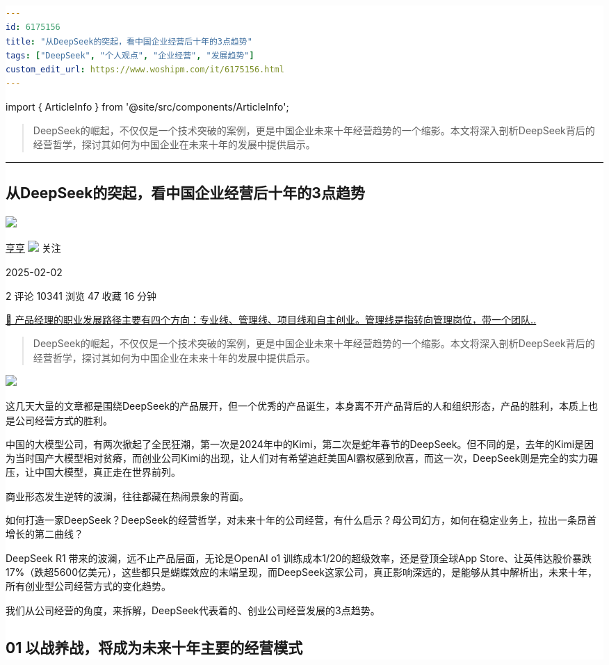 ```yaml
---
id: 6175156
title: "从DeepSeek的突起，看中国企业经营后十年的3点趋势"
tags: ["DeepSeek", "个人观点", "企业经营", "发展趋势"]
custom_edit_url: https://www.woshipm.com/it/6175156.html
---
```

import { ArticleInfo } from '@site/src/components/ArticleInfo';

<ArticleInfo
    author="亨亨"
    authorLink="https://www.woshipm.com/u/832117"
    published="2025-02-02"
    views={10341}
    comments={2}
    collects={47}
/>

> DeepSeek的崛起，不仅仅是一个技术突破的案例，更是中国企业未来十年经营趋势的一个缩影。本文将深入剖析DeepSeek背后的经营哲学，探讨其如何为中国企业在未来十年的发展中提供启示。

---

## 从DeepSeek的突起，看中国企业经营后十年的3点趋势

[![](https://image.woshipm.com/wp-files/2019/02/qmYevSIxlQNYzqdwGZ1u.jpg!/both/72x72)](https://www.woshipm.com/u/832117)

[亨亨](https://www.woshipm.com/u/832117) ![](https://static.woshipm.com/tag/1121_1@2x.png) 关注

2025-02-02

2 评论 10341 浏览 47 收藏 16 分钟

[🔗 产品经理的职业发展路径主要有四个方向：专业线、管理线、项目线和自主创业。管理线是指转向管理岗位，带一个团队..](https://ke.qidianla.com/courses/90pm)

> DeepSeek的崛起，不仅仅是一个技术突破的案例，更是中国企业未来十年经营趋势的一个缩影。本文将深入剖析DeepSeek背后的经营哲学，探讨其如何为中国企业在未来十年的发展中提供启示。

![](https://image.woshipm.com/2023/04/13/d34a618a-d9e1-11ed-9d7a-00163e0b5ff3.jpg)

这几天大量的文章都是围绕DeepSeek的产品展开，但一个优秀的产品诞生，本身离不开产品背后的人和组织形态，产品的胜利，本质上也是公司经营方式的胜利。

中国的大模型公司，有两次掀起了全民狂潮，第一次是2024年中的Kimi，第二次是蛇年春节的DeepSeek。但不同的是，去年的Kimi是因为当时国产大模型相对贫瘠，而创业公司Kimi的出现，让人们对有希望追赶美国AI霸权感到欣喜，而这一次，DeepSeek则是完全的实力碾压，让中国大模型，真正走在世界前列。

商业形态发生逆转的波澜，往往都藏在热闹景象的背面。

如何打造一家DeepSeek？DeepSeek的经营哲学，对未来十年的公司经营，有什么启示？母公司幻方，如何在稳定业务上，拉出一条昂首增长的第二曲线？

DeepSeek R1 带来的波澜，远不止产品层面，无论是OpenAI o1 训练成本1/20的超级效率，还是登顶全球App Store、让英伟达股价暴跌17%（跌超5600亿美元），这些都只是蝴蝶效应的末端呈现，而DeepSeek这家公司，真正影响深远的，是能够从其中解析出，未来十年，所有创业型公司经营方式的变化趋势。

我们从公司经营的角度，来拆解，DeepSeek代表着的、创业公司经营发展的3点趋势。

## 01 以战养战，将成为未来十年主要的经营模式

